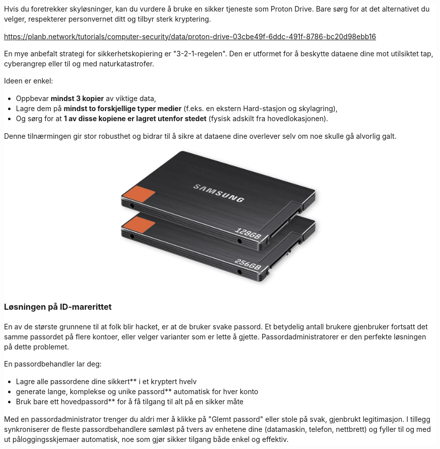 
Hvis du foretrekker skyløsninger, kan du vurdere å bruke en sikker tjeneste som Proton Drive. Bare sørg for at det alternativet du velger, respekterer personvernet ditt og tilbyr sterk kryptering.


https://planb.network/tutorials/computer-security/data/proton-drive-03cbe49f-6ddc-491f-8786-bc20d98ebb16

En mye anbefalt strategi for sikkerhetskopiering er "3-2-1-regelen". Den er utformet for å beskytte dataene dine mot utilsiktet tap, cyberangrep eller til og med naturkatastrofer.

Ideen er enkel:


- Oppbevar **mindst 3 kopier** av viktige data,
- Lagre dem på **mindst to forskjellige typer medier** (f.eks. en ekstern Hard-stasjon og skylagring),
- Og sørg for at **1 av disse kopiene er lagret utenfor stedet** (fysisk adskilt fra hovedlokasjonen).


Denne tilnærmingen gir stor robusthet og bidrar til å sikre at dataene dine overlever selv om noe skulle gå alvorlig galt.


![BTC102-Bitcoin](assets/fr/013.webp)


### Løsningen på ID-marerittet


En av de største grunnene til at folk blir hacket, er at de bruker svake passord. Et betydelig antall brukere gjenbruker fortsatt det samme passordet på flere kontoer, eller velger varianter som er lette å gjette. Passordadministratorer er den perfekte løsningen på dette problemet.


En passordbehandler lar deg:


- Lagre alle passordene dine sikkert** i et kryptert hvelv
- generate lange, komplekse og unike passord** automatisk for hver konto
- Bruk bare ett hovedpassord** for å få tilgang til alt på en sikker måte


Med en passordadministrator trenger du aldri mer å klikke på "Glemt passord" eller stole på svak, gjenbrukt legitimasjon. I tillegg synkroniserer de fleste passordbehandlere sømløst på tvers av enhetene dine (datamaskin, telefon, nettbrett) og fyller til og med ut påloggingsskjemaer automatisk, noe som gjør sikker tilgang både enkel og effektiv.
